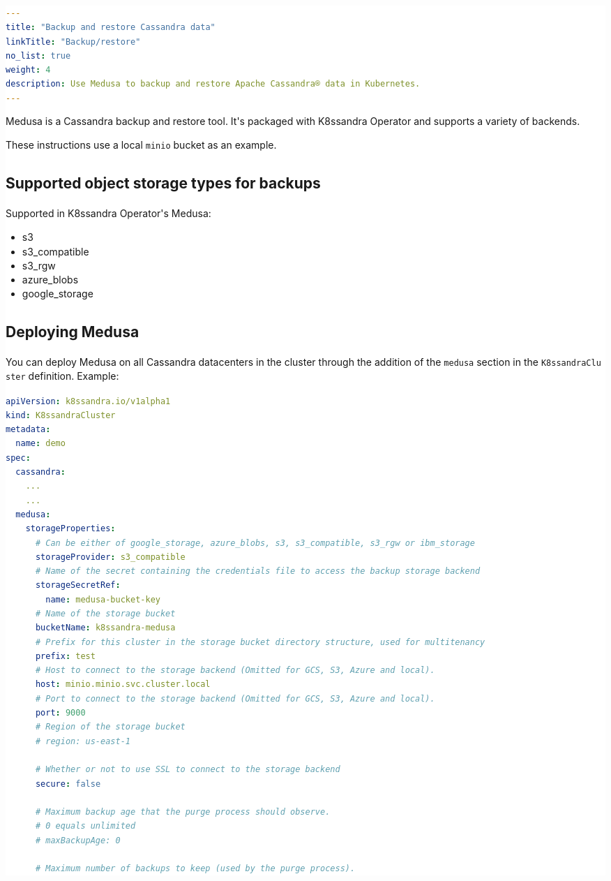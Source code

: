 ```yaml
---
title: "Backup and restore Cassandra data"
linkTitle: "Backup/restore"
no_list: true
weight: 4
description: Use Medusa to backup and restore Apache Cassandra® data in Kubernetes.
---
```


Medusa is a Cassandra backup and restore tool. It's packaged with K8ssandra Operator and supports a variety of backends. 

These instructions use a local `minio` bucket as an example.

## Supported object storage types for backups

Supported in K8ssandra Operator's Medusa:

* s3
* s3_compatible
* s3_rgw
* azure_blobs
* google_storage

## Deploying Medusa

You can deploy Medusa on all Cassandra datacenters in the cluster through the addition of the `medusa` section in the `K8ssandraCluster` definition. Example:

```yaml
apiVersion: k8ssandra.io/v1alpha1
kind: K8ssandraCluster
metadata:
  name: demo
spec:
  cassandra:
    ...
    ...
  medusa:
    storageProperties:
      # Can be either of google_storage, azure_blobs, s3, s3_compatible, s3_rgw or ibm_storage 
      storageProvider: s3_compatible
      # Name of the secret containing the credentials file to access the backup storage backend
      storageSecretRef:
        name: medusa-bucket-key
      # Name of the storage bucket
      bucketName: k8ssandra-medusa
      # Prefix for this cluster in the storage bucket directory structure, used for multitenancy
      prefix: test
      # Host to connect to the storage backend (Omitted for GCS, S3, Azure and local).
      host: minio.minio.svc.cluster.local
      # Port to connect to the storage backend (Omitted for GCS, S3, Azure and local).
      port: 9000
      # Region of the storage bucket
      # region: us-east-1
      
      # Whether or not to use SSL to connect to the storage backend
      secure: false 
      
      # Maximum backup age that the purge process should observe.
      # 0 equals unlimited
      # maxBackupAge: 0

      # Maximum number of backups to keep (used by the purge process).
```